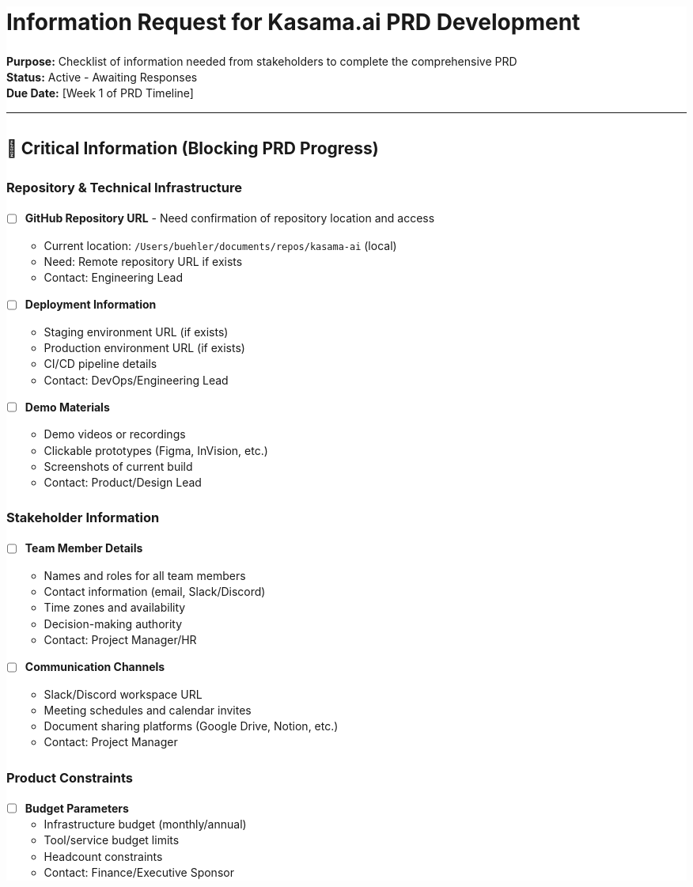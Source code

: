 # Information Request for Kasama.ai PRD Development

**Purpose:** Checklist of information needed from stakeholders to complete the comprehensive PRD  
**Status:** Active - Awaiting Responses  
**Due Date:** [Week 1 of PRD Timeline]

---

## 🔴 Critical Information (Blocking PRD Progress)

### Repository & Technical Infrastructure

- [ ] **GitHub Repository URL** - Need confirmation of repository location and access
  - Current location: `/Users/buehler/documents/repos/kasama-ai` (local)
  - Need: Remote repository URL if exists
  - Contact: Engineering Lead

- [ ] **Deployment Information**
  - Staging environment URL (if exists)
  - Production environment URL (if exists)
  - CI/CD pipeline details
  - Contact: DevOps/Engineering Lead

- [ ] **Demo Materials**
  - Demo videos or recordings
  - Clickable prototypes (Figma, InVision, etc.)
  - Screenshots of current build
  - Contact: Product/Design Lead

### Stakeholder Information

- [ ] **Team Member Details**
  - Names and roles for all team members
  - Contact information (email, Slack/Discord)
  - Time zones and availability
  - Decision-making authority
  - Contact: Project Manager/HR

- [ ] **Communication Channels**
  - Slack/Discord workspace URL
  - Meeting schedules and calendar invites
  - Document sharing platforms (Google Drive, Notion, etc.)
  - Contact: Project Manager

### Product Constraints

- [ ] **Budget Parameters**
  - Infrastructure budget (monthly/annual)
  - Tool/service budget limits
  - Headcount constraints
  - Contact: Finance/Executive Sponsor
